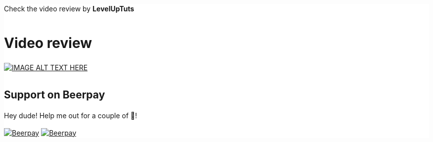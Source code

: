 Check the video review by **LevelUpTuts**

# Video review
[![IMAGE ALT TEXT HERE](http://img.youtube.com/vi/6eqgrCxprOI/0.jpg)](http://www.youtube.com/watch?v=6eqgrCxprOI)

## Support on Beerpay
Hey dude! Help me out for a couple of :beers:!

[![Beerpay](https://beerpay.io/equinusocio/material-theme/badge.svg?style=beer-square)](https://beerpay.io/equinusocio/material-theme)  [![Beerpay](https://beerpay.io/equinusocio/material-theme/make-wish.svg?style=flat-square)](https://beerpay.io/equinusocio/material-theme?focus=wish)
